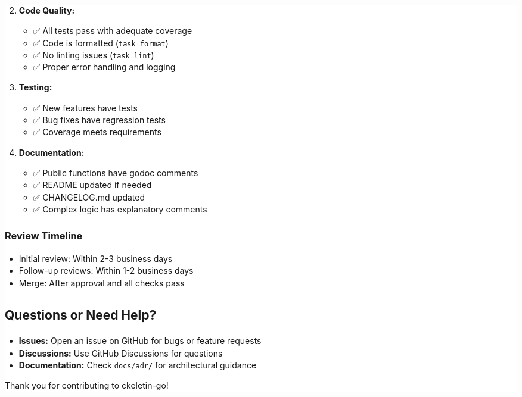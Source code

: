 2. **Code Quality:**
   - ✅ All tests pass with adequate coverage
   - ✅ Code is formatted (`task format`)
   - ✅ No linting issues (`task lint`)
   - ✅ Proper error handling and logging

3. **Testing:**
   - ✅ New features have tests
   - ✅ Bug fixes have regression tests
   - ✅ Coverage meets requirements

4. **Documentation:**
   - ✅ Public functions have godoc comments
   - ✅ README updated if needed
   - ✅ CHANGELOG.md updated
   - ✅ Complex logic has explanatory comments

### Review Timeline

- Initial review: Within 2-3 business days
- Follow-up reviews: Within 1-2 business days
- Merge: After approval and all checks pass

## Questions or Need Help?

- **Issues:** Open an issue on GitHub for bugs or feature requests
- **Discussions:** Use GitHub Discussions for questions
- **Documentation:** Check `docs/adr/` for architectural guidance

Thank you for contributing to ckeletin-go!
